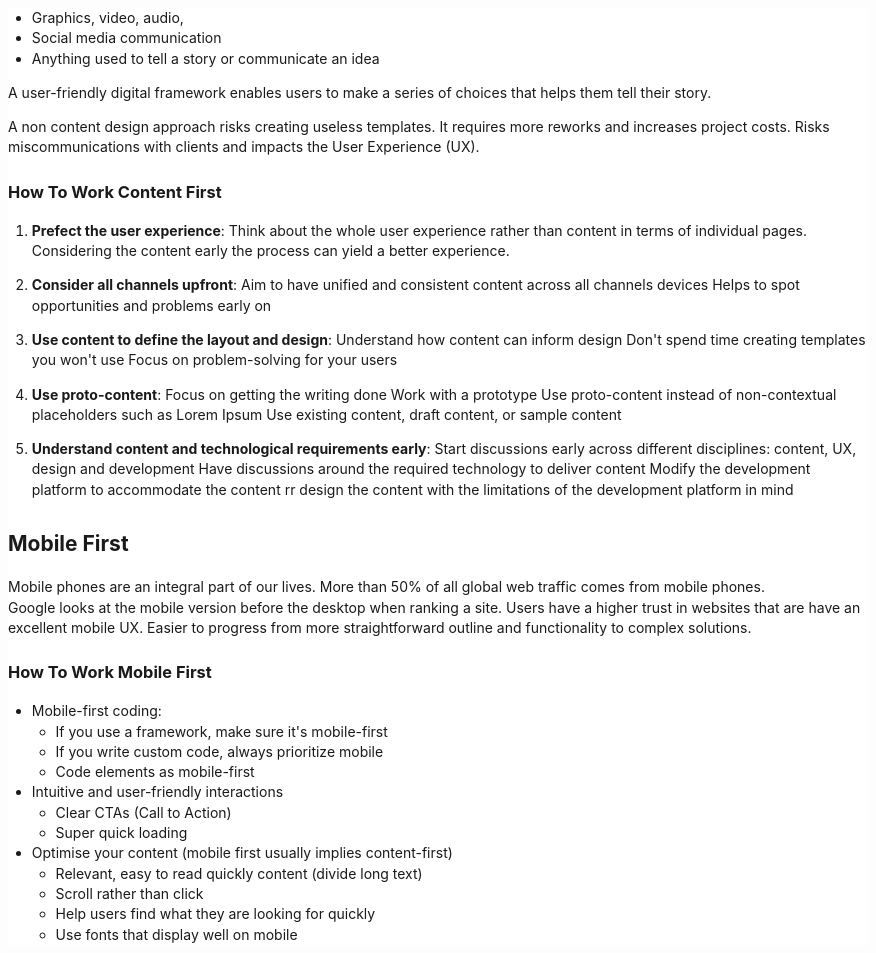 - Graphics, video, audio,
- Social media communication
- Anything used to tell a story or communicate an idea

A user-friendly digital framework enables users to make a series of choices that helps them tell their story.

A non content design approach risks creating useless templates. It requires more reworks and increases project costs.
Risks miscommunications with clients and impacts the User Experience (UX).

### How To Work Content First

1. **Prefect the user experience**:
    Think about the whole user experience rather than content in terms of individual pages.
    Considering the content early the process can yield a better experience.

2. **Consider all channels upfront**:
    Aim to have unified and consistent content across all channels devices
    Helps to spot opportunities and problems early on

3. **Use content to define the layout and design**:
    Understand how content can inform design
    Don't spend time creating templates you won't use
    Focus on problem-solving for your users

4. **Use proto-content**:
    Focus on getting the writing done
    Work with a prototype
    Use proto-content instead of non-contextual placeholders such as Lorem Ipsum
    Use existing content, draft content, or sample content

5. **Understand content and technological requirements early**:
    Start discussions early across different disciplines: content, UX, design and development
    Have discussions around the required technology to deliver content
    Modify the development platform to accommodate the content rr design the content with the limitations of the development platform in mind

## Mobile First

Mobile phones are an integral part of our lives. More than 50% of all global web traffic comes from mobile phones.  
Google looks at the mobile version before the desktop when ranking a site. Users have a higher trust in websites that are have an excellent mobile UX. Easier to progress from more straightforward outline and functionality to complex solutions.

### How To Work Mobile First

- Mobile-first coding:
  - If you use a framework, make sure it's mobile-first
  - If you write custom code, always prioritize mobile
  - Code elements as mobile-first
- Intuitive and user-friendly interactions
  - Clear CTAs (Call to Action)
  - Super quick loading
- Optimise your content (mobile first usually implies content-first)
  - Relevant, easy to read quickly content (divide long text)
  - Scroll rather than click
  - Help users find what they are looking for quickly
  - Use fonts that display well on mobile
